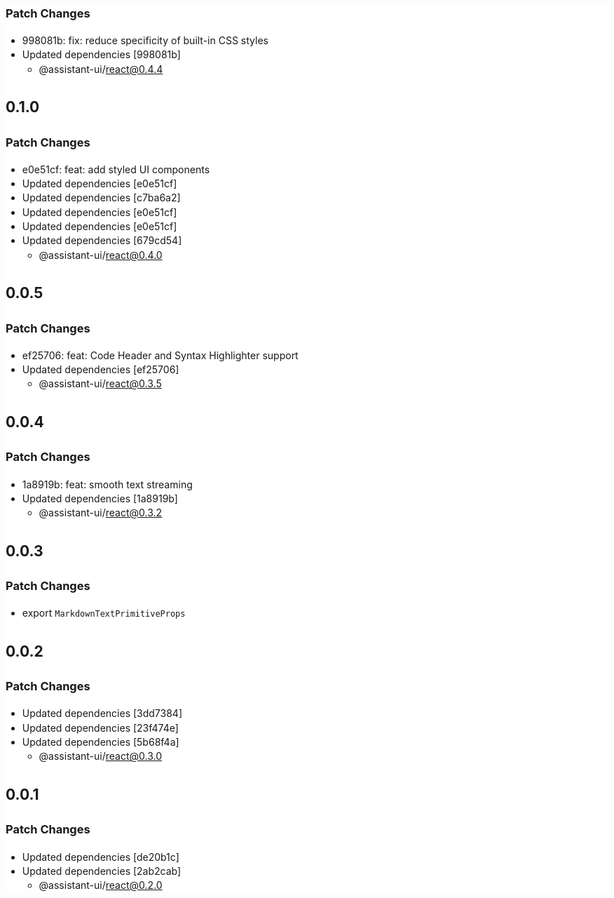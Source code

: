 ### Patch Changes

- 998081b: fix: reduce specificity of built-in CSS styles
- Updated dependencies [998081b]
  - @assistant-ui/react@0.4.4

## 0.1.0

### Patch Changes

- e0e51cf: feat: add styled UI components
- Updated dependencies [e0e51cf]
- Updated dependencies [c7ba6a2]
- Updated dependencies [e0e51cf]
- Updated dependencies [e0e51cf]
- Updated dependencies [679cd54]
  - @assistant-ui/react@0.4.0

## 0.0.5

### Patch Changes

- ef25706: feat: Code Header and Syntax Highlighter support
- Updated dependencies [ef25706]
  - @assistant-ui/react@0.3.5

## 0.0.4

### Patch Changes

- 1a8919b: feat: smooth text streaming
- Updated dependencies [1a8919b]
  - @assistant-ui/react@0.3.2

## 0.0.3

### Patch Changes

- export `MarkdownTextPrimitiveProps`

## 0.0.2

### Patch Changes

- Updated dependencies [3dd7384]
- Updated dependencies [23f474e]
- Updated dependencies [5b68f4a]
  - @assistant-ui/react@0.3.0

## 0.0.1

### Patch Changes

- Updated dependencies [de20b1c]
- Updated dependencies [2ab2cab]
  - @assistant-ui/react@0.2.0
